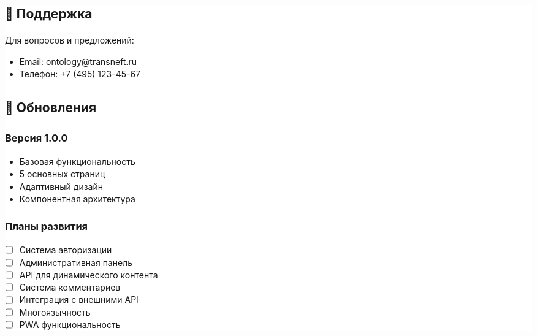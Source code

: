 ## 🤝 Поддержка

Для вопросов и предложений:

- Email: ontology@transneft.ru
- Телефон: +7 (495) 123-45-67

## 🔄 Обновления

### Версия 1.0.0
- Базовая функциональность
- 5 основных страниц
- Адаптивный дизайн
- Компонентная архитектура

### Планы развития
- [ ] Система авторизации
- [ ] Административная панель
- [ ] API для динамического контента
- [ ] Система комментариев
- [ ] Интеграция с внешними API
- [ ] Многоязычность
- [ ] PWA функциональность 